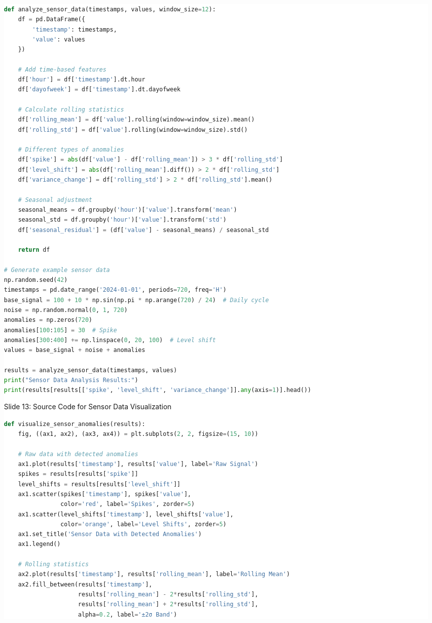 ```python
def analyze_sensor_data(timestamps, values, window_size=12):
    df = pd.DataFrame({
        'timestamp': timestamps,
        'value': values
    })
    
    # Add time-based features
    df['hour'] = df['timestamp'].dt.hour
    df['dayofweek'] = df['timestamp'].dt.dayofweek
    
    # Calculate rolling statistics
    df['rolling_mean'] = df['value'].rolling(window=window_size).mean()
    df['rolling_std'] = df['value'].rolling(window=window_size).std()
    
    # Different types of anomalies
    df['spike'] = abs(df['value'] - df['rolling_mean']) > 3 * df['rolling_std']
    df['level_shift'] = abs(df['rolling_mean'].diff()) > 2 * df['rolling_std']
    df['variance_change'] = df['rolling_std'] > 2 * df['rolling_std'].mean()
    
    # Seasonal adjustment
    seasonal_means = df.groupby('hour')['value'].transform('mean')
    seasonal_std = df.groupby('hour')['value'].transform('std')
    df['seasonal_residual'] = (df['value'] - seasonal_means) / seasonal_std
    
    return df

# Generate example sensor data
np.random.seed(42)
timestamps = pd.date_range('2024-01-01', periods=720, freq='H')
base_signal = 100 + 10 * np.sin(np.pi * np.arange(720) / 24)  # Daily cycle
noise = np.random.normal(0, 1, 720)
anomalies = np.zeros(720)
anomalies[100:105] = 30  # Spike
anomalies[300:400] += np.linspace(0, 20, 100)  # Level shift
values = base_signal + noise + anomalies

results = analyze_sensor_data(timestamps, values)
print("Sensor Data Analysis Results:")
print(results[results[['spike', 'level_shift', 'variance_change']].any(axis=1)].head())
```

Slide 13: Source Code for Sensor Data Visualization

```python
def visualize_sensor_anomalies(results):
    fig, ((ax1, ax2), (ax3, ax4)) = plt.subplots(2, 2, figsize=(15, 10))
    
    # Raw data with detected anomalies
    ax1.plot(results['timestamp'], results['value'], label='Raw Signal')
    spikes = results[results['spike']]
    level_shifts = results[results['level_shift']]
    ax1.scatter(spikes['timestamp'], spikes['value'], 
                color='red', label='Spikes', zorder=5)
    ax1.scatter(level_shifts['timestamp'], level_shifts['value'], 
                color='orange', label='Level Shifts', zorder=5)
    ax1.set_title('Sensor Data with Detected Anomalies')
    ax1.legend()
    
    # Rolling statistics
    ax2.plot(results['timestamp'], results['rolling_mean'], label='Rolling Mean')
    ax2.fill_between(results['timestamp'], 
                     results['rolling_mean'] - 2*results['rolling_std'],
                     results['rolling_mean'] + 2*results['rolling_std'],
                     alpha=0.2, label='±2σ Band')
```